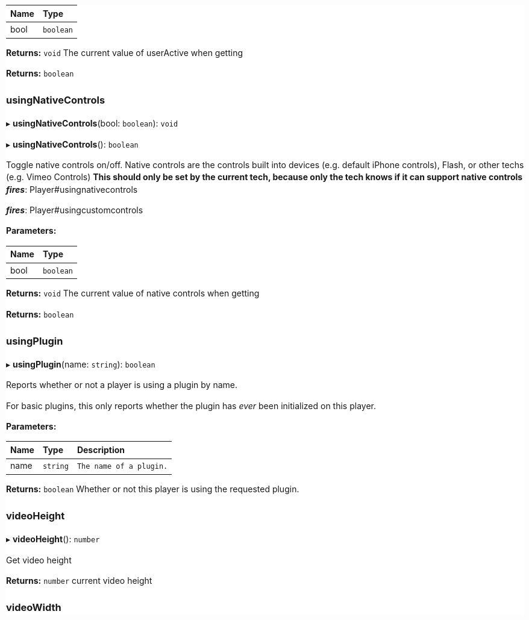 | Name | Type |
| :--- | :--- |
| bool | `boolean` |

**Returns:** `void` The current value of userActive when getting

**Returns:** `boolean`

### usingNativeControls <a id="usingnativecontrols"></a>

▸ **usingNativeControls**\(bool: `boolean`\): `void`

▸ **usingNativeControls**\(\): `boolean`

Toggle native controls on/off. Native controls are the controls built into devices \(e.g. default iPhone controls\), Flash, or other techs \(e.g. Vimeo Controls\) **This should only be set by the current tech, because only the tech knows if it can support native controls** _**fires**_: Player\#usingnativecontrols

_**fires**_: Player\#usingcustomcontrols

**Parameters:**

| Name | Type |
| :--- | :--- |
| bool | `boolean` |

**Returns:** `void` The current value of native controls when getting

**Returns:** `boolean`

### usingPlugin <a id="usingplugin"></a>

▸ **usingPlugin**\(name: `string`\): `boolean`

Reports whether or not a player is using a plugin by name.

For basic plugins, this only reports whether the plugin has _ever_ been initialized on this player.

**Parameters:**

| Name | Type | Description |
| :--- | :--- | :--- |
| name | `string` | `The name of a plugin.` |

**Returns:** `boolean` Whether or not this player is using the requested plugin.

### videoHeight <a id="videoheight"></a>

▸ **videoHeight**\(\): `number`

Get video height

**Returns:** `number` current video height

### videoWidth <a id="videowidth"></a>
